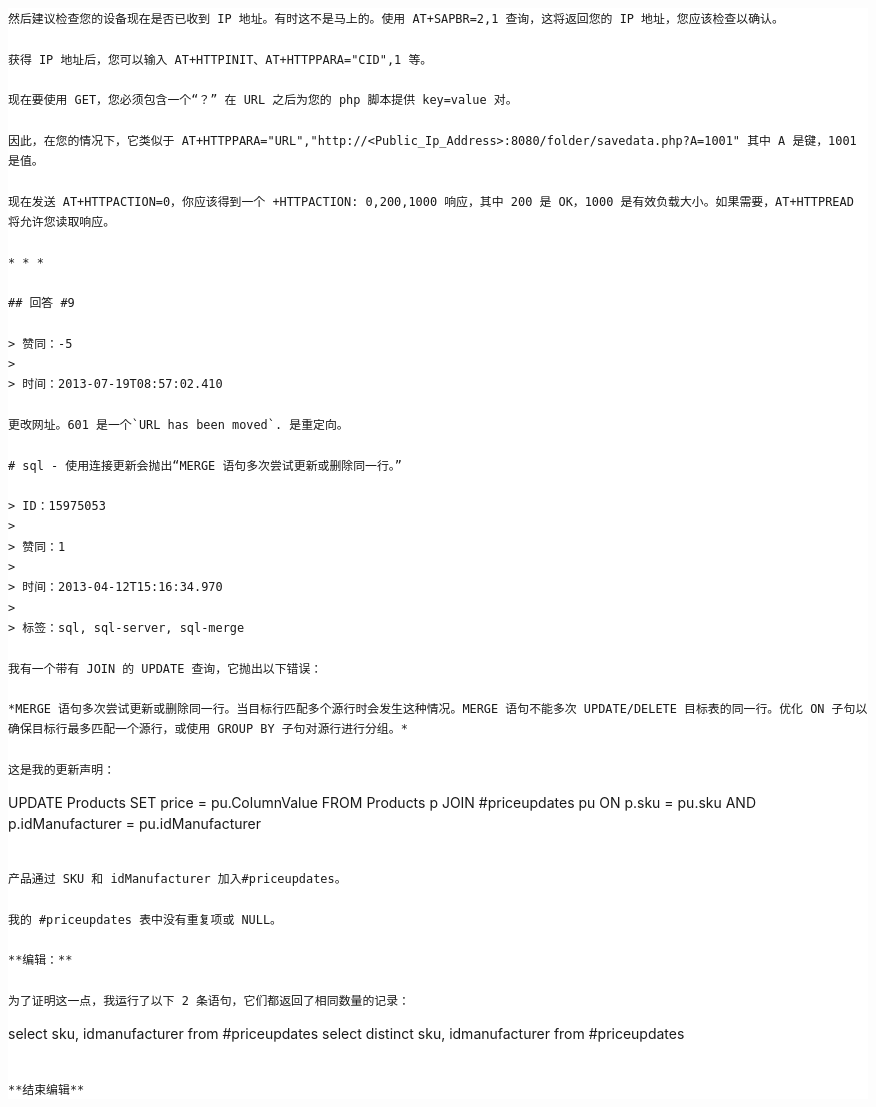 ```
然后建议检查您的设备现在是否已收到 IP 地址。有时这不是马上的。使用 AT+SAPBR=2,1 查询，这将返回您的 IP 地址，您应该检查以确认。

获得 IP 地址后，您可以输入 AT+HTTPINIT、AT+HTTPPARA="CID",1 等。

现在要使用 GET，您必须包含一个“？” 在 URL 之后为您的 php 脚本提供 key=value 对。

因此，在您的情况下，它类似于 AT+HTTPPARA="URL","http://<Public_Ip_Address>:8080/folder/savedata.php?A=1001" 其中 A 是键，1001 是值。

现在发送 AT+HTTPACTION=0，你应该得到一个 +HTTPACTION: 0,200,1000 响应，其中 200 是 OK，1000 是有效负载大小。如果需要，AT+HTTPREAD 将允许您读取响应。

* * *

## 回答 #9

> 赞同：-5
> 
> 时间：2013-07-19T08:57:02.410

更改网址。601 是一个`URL has been moved`. 是重定向。

# sql - 使用连接更新会抛出“MERGE 语句多次尝试更新或删除同一行。”

> ID：15975053
> 
> 赞同：1
> 
> 时间：2013-04-12T15:16:34.970
> 
> 标签：sql, sql-server, sql-merge

我有一个带有 JOIN 的 UPDATE 查询，它抛出以下错误：

*MERGE 语句多次尝试更新或删除同一行。当目标行匹配多个源行时会发生这种情况。MERGE 语句不能多次 UPDATE/DELETE 目标表的同一行。优化 ON 子句以确保目标行最多匹配一个源行，或使用 GROUP BY 子句对源行进行分组。*

这是我的更新声明：

```
UPDATE
    Products
SET
    price = pu.ColumnValue
FROM
    Products p
    JOIN #priceupdates pu ON p.sku = pu.sku AND p.idManufacturer = pu.idManufacturer 
```

产品通过 SKU 和 idManufacturer 加入#priceupdates。

我的 #priceupdates 表中没有重复项或 NULL。

**编辑：**

为了证明这一点，我运行了以下 2 条语句，它们都返回了相同数量的记录：

```
select sku, idmanufacturer from #priceupdates
select distinct sku, idmanufacturer from #priceupdates 
```

**结束编辑**

```